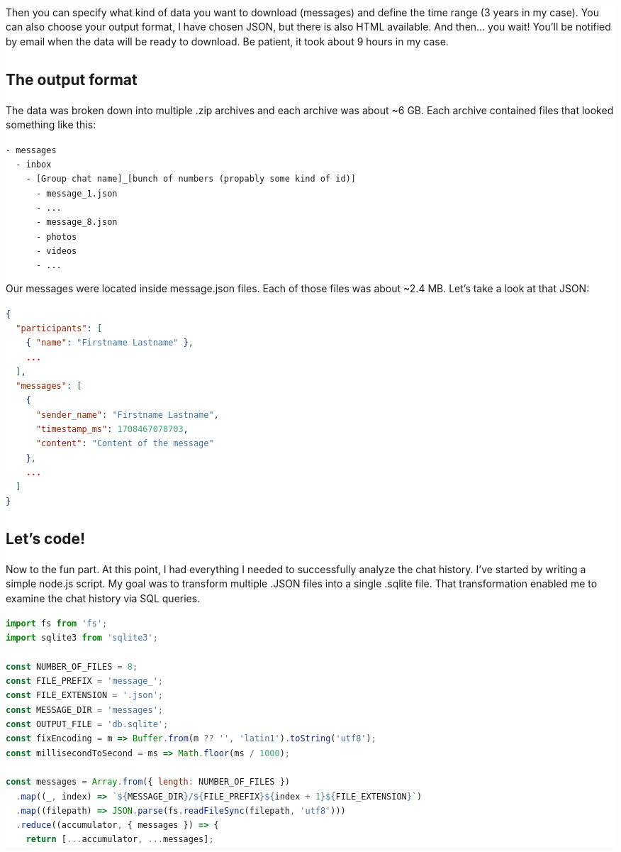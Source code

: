 Then you can specify what kind of data you want to download (messages) and define the time range (3 years in my case). You can also choose your output format, I have chosen JSON, but there is also HTML available. And then… you wait! You’ll be notified by email when the data will be ready to download. Be patient, it took about 9 hours in my case.



## The output format
The data was broken down into multiple .zip archives and each archive was about ~6 GB. Each archive contained files that looked something like this:

```html
- messages
  - inbox
    - [Group chat name]_[bunch of numbers (propably some kind of id)]
      - message_1.json
      - ...
      - message_8.json
      - photos
      - videos
      - ...
```

Our messages were located inside message.json files. Each of those files was about ~2.4 MB. Let’s take a look at that JSON:

```json
{
  "participants": [
    { "name": "Firstname Lastname" },
    ...
  ],
  "messages": [
    {
      "sender_name": "Firstname Lastname",
      "timestamp_ms": 1708467078703,
      "content": "Content of the message"
    },
    ...
  ]
}
```

## Let’s code!
Now to the fun part. At this point, I had everything I needed to successfully analyze the chat history. I’ve started by writing a simple node.js script. My goal was to transform multiple .JSON files into a single .sqlite file. That transformation enabled me to examine the chat history via SQL queries.

```javascript
import fs from 'fs';
import sqlite3 from 'sqlite3';

const NUMBER_OF_FILES = 8;
const FILE_PREFIX = 'message_';
const FILE_EXTENSION = '.json';
const MESSAGE_DIR = 'messages';
const OUTPUT_FILE = 'db.sqlite';
const fixEncoding = m => Buffer.from(m ?? '', 'latin1').toString('utf8');
const millisecondToSecond = ms => Math.floor(ms / 1000);

const messages = Array.from({ length: NUMBER_OF_FILES })
  .map((_, index) => `${MESSAGE_DIR}/${FILE_PREFIX}${index + 1}${FILE_EXTENSION}`)
  .map((filepath) => JSON.parse(fs.readFileSync(filepath, 'utf8')))
  .reduce((accumulator, { messages }) => {
    return [...accumulator, ...messages];
```